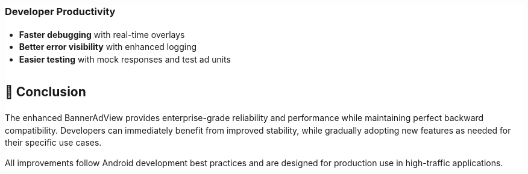 ### Developer Productivity
- **Faster debugging** with real-time overlays
- **Better error visibility** with enhanced logging
- **Easier testing** with mock responses and test ad units

## 🎯 **Conclusion**

The enhanced BannerAdView provides enterprise-grade reliability and performance while maintaining perfect backward compatibility. Developers can immediately benefit from improved stability, while gradually adopting new features as needed for their specific use cases.

All improvements follow Android development best practices and are designed for production use in high-traffic applications.
